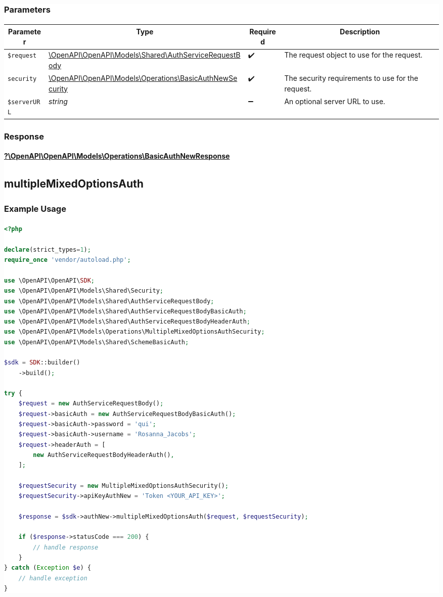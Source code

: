 ### Parameters

| Parameter                                                                                                  | Type                                                                                                       | Required                                                                                                   | Description                                                                                                |
| ---------------------------------------------------------------------------------------------------------- | ---------------------------------------------------------------------------------------------------------- | ---------------------------------------------------------------------------------------------------------- | ---------------------------------------------------------------------------------------------------------- |
| `$request`                                                                                                 | [\OpenAPI\OpenAPI\Models\Shared\AuthServiceRequestBody](../../models/shared/AuthServiceRequestBody.md)     | :heavy_check_mark:                                                                                         | The request object to use for the request.                                                                 |
| `security`                                                                                                 | [\OpenAPI\OpenAPI\Models\Operations\BasicAuthNewSecurity](../../models/operations/BasicAuthNewSecurity.md) | :heavy_check_mark:                                                                                         | The security requirements to use for the request.                                                          |
| `$serverURL`                                                                                               | *string*                                                                                                   | :heavy_minus_sign:                                                                                         | An optional server URL to use.                                                                             |


### Response

**[?\OpenAPI\OpenAPI\Models\Operations\BasicAuthNewResponse](../../models/operations/BasicAuthNewResponse.md)**


## multipleMixedOptionsAuth

### Example Usage

```php
<?php

declare(strict_types=1);
require_once 'vendor/autoload.php';

use \OpenAPI\OpenAPI\SDK;
use \OpenAPI\OpenAPI\Models\Shared\Security;
use \OpenAPI\OpenAPI\Models\Shared\AuthServiceRequestBody;
use \OpenAPI\OpenAPI\Models\Shared\AuthServiceRequestBodyBasicAuth;
use \OpenAPI\OpenAPI\Models\Shared\AuthServiceRequestBodyHeaderAuth;
use \OpenAPI\OpenAPI\Models\Operations\MultipleMixedOptionsAuthSecurity;
use \OpenAPI\OpenAPI\Models\Shared\SchemeBasicAuth;

$sdk = SDK::builder()
    ->build();

try {
    $request = new AuthServiceRequestBody();
    $request->basicAuth = new AuthServiceRequestBodyBasicAuth();
    $request->basicAuth->password = 'qui';
    $request->basicAuth->username = 'Rosanna_Jacobs';
    $request->headerAuth = [
        new AuthServiceRequestBodyHeaderAuth(),
    ];

    $requestSecurity = new MultipleMixedOptionsAuthSecurity();
    $requestSecurity->apiKeyAuthNew = 'Token <YOUR_API_KEY>';

    $response = $sdk->authNew->multipleMixedOptionsAuth($request, $requestSecurity);

    if ($response->statusCode === 200) {
        // handle response
    }
} catch (Exception $e) {
    // handle exception
}
```
